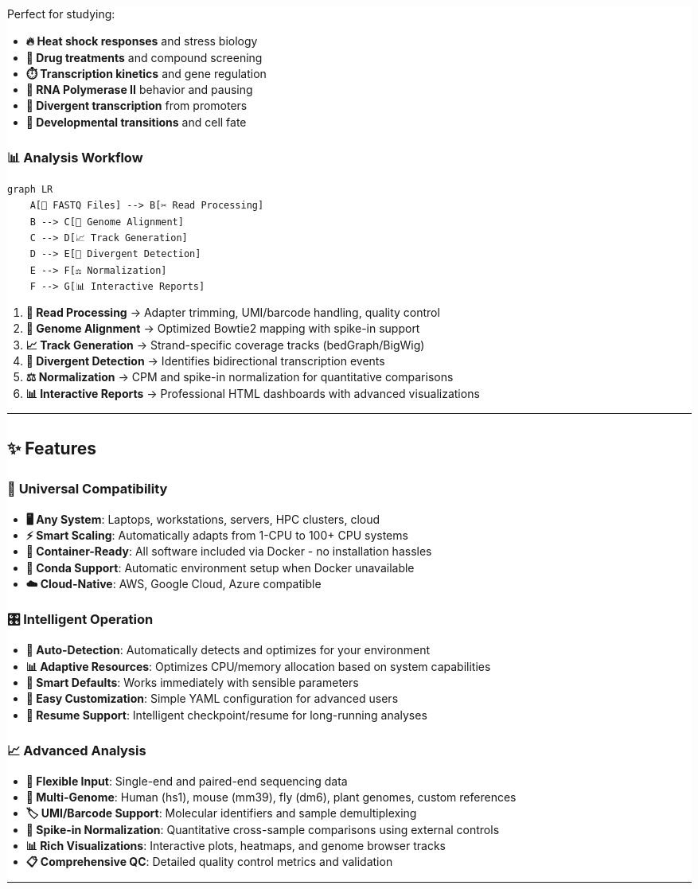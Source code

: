 Perfect for studying:
- **🔥 Heat shock responses** and stress biology
- **💊 Drug treatments** and compound screening  
- **⏱️ Transcription kinetics** and gene regulation
- **🧬 RNA Polymerase II** behavior and pausing
- **🔄 Divergent transcription** from promoters
- **🧪 Developmental transitions** and cell fate

### 📊 Analysis Workflow

```mermaid
graph LR
    A[📁 FASTQ Files] --> B[✂️ Read Processing]
    B --> C[🧭 Genome Alignment]
    C --> D[📈 Track Generation]
    D --> E[🔄 Divergent Detection]
    E --> F[⚖️ Normalization]
    F --> G[📊 Interactive Reports]
```

1. **📁 Read Processing** → Adapter trimming, UMI/barcode handling, quality control
2. **🧭 Genome Alignment** → Optimized Bowtie2 mapping with spike-in support
3. **📈 Track Generation** → Strand-specific coverage tracks (bedGraph/BigWig)
4. **🔄 Divergent Detection** → Identifies bidirectional transcription events
5. **⚖️ Normalization** → CPM and spike-in normalization for quantitative comparisons
6. **📊 Interactive Reports** → Professional HTML dashboards with advanced visualizations

---

## ✨ Features

### 🔧 **Universal Compatibility**
- **🖥️ Any System**: Laptops, workstations, servers, HPC clusters, cloud
- **⚡ Smart Scaling**: Automatically adapts from 1-CPU to 100+ CPU systems
- **🐳 Container-Ready**: All software included via Docker - no installation hassles
- **🐍 Conda Support**: Automatic environment setup when Docker unavailable
- **☁️ Cloud-Native**: AWS, Google Cloud, Azure compatible

### 🎛️ **Intelligent Operation**
- **🤖 Auto-Detection**: Automatically detects and optimizes for your environment
- **📊 Adaptive Resources**: Optimizes CPU/memory allocation based on system capabilities
- **🎯 Smart Defaults**: Works immediately with sensible parameters
- **🔧 Easy Customization**: Simple YAML configuration for advanced users
- **🔄 Resume Support**: Intelligent checkpoint/resume for long-running analyses

### 📈 **Advanced Analysis**
- **🧪 Flexible Input**: Single-end and paired-end sequencing data
- **🧬 Multi-Genome**: Human (hs1), mouse (mm39), fly (dm6), plant genomes, custom references
- **🏷️ UMI/Barcode Support**: Molecular identifiers and sample demultiplexing
- **📏 Spike-in Normalization**: Quantitative cross-sample comparisons using external controls
- **📊 Rich Visualizations**: Interactive plots, heatmaps, and genome browser tracks
- **📋 Comprehensive QC**: Detailed quality control metrics and validation

---